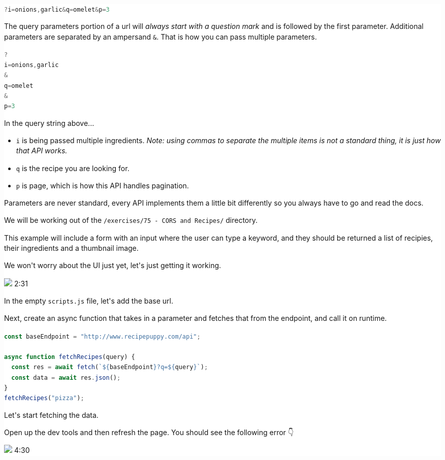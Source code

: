 ```js
?i=onions,garlic&q=omelet&p=3
```

The query parameters portion of a url will _always start with a question mark_ and is followed by the first parameter. Additional parameters are separated by an ampersand `&`. That is how you can pass multiple parameters.

```js
?
i=onions,garlic
&
q=omelet
&
p=3
```

In the query string above...

- `i` is being passed multiple ingredients. _Note: using commas to separate the multiple items is not a standard thing, it is just how that API works._

- `q` is the recipe you are looking for.

- `p` is page, which is how this API handles pagination.

Parameters are never standard, every API implements them a little bit differently so you always have to go and read the docs.

We will be working out of the `/exercises/75 - CORS and Recipes/` directory.

This example will include a form with an input where the user can type a keyword, and they should be returned a list of recipies, their ingredients and a thumbnail image.

We won't worry about the UI just yet, let's just getting it working.

![](@attachment/Clipboard_2020-05-22-08-10-11.png) 2:31

In the empty `scripts.js` file, let's add the base url.

Next, create an async function that takes in a parameter and fetches that from the endpoint, and call it on runtime.

```js
const baseEndpoint = "http://www.recipepuppy.com/api";

async function fetchRecipes(query) {
  const res = await fetch(`${baseEndpoint}?q=${query}`);
  const data = await res.json();
}
fetchRecipes("pizza");
```

Let's start fetching the data.

Open up the dev tools and then refresh the page. You should see the following error 👇

![](@attachment/Clipboard_2020-05-23-08-46-00.png) 4:30
